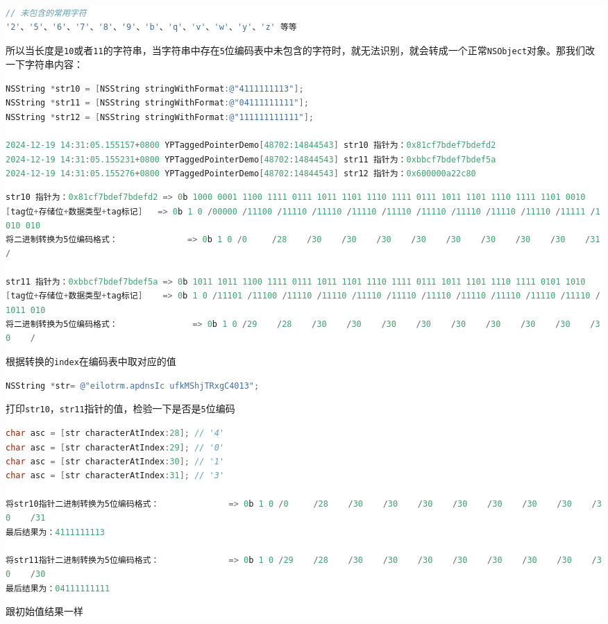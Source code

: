 ```objective-c
// 未包含的常用字符
'2'、'5'、'6'、'7'、'8'、'9'、'b'、'q'、'v'、'w'、'y'、'z' 等等
```

所以当长度是`10`或者`11`的字符串，当字符串中存在`5`位编码表中未包含的字符时，就无法识别，就会转成一个正常`NSObject`对象。那我们改一下字符串内容：

```objective-c
NSString *str10 = [NSString stringWithFormat:@"4111111113"];
NSString *str11 = [NSString stringWithFormat:@"04111111111"];
NSString *str12 = [NSString stringWithFormat:@"111111111111"];

2024-12-19 14:31:05.155157+0800 YPTaggedPointerDemo[48702:14844543] str10 指针为：0x81cf7bdef7bdefd2
2024-12-19 14:31:05.155231+0800 YPTaggedPointerDemo[48702:14844543] str11 指针为：0xbbcf7bdef7bdef5a
2024-12-19 14:31:05.155276+0800 YPTaggedPointerDemo[48702:14844543] str12 指针为：0x600000a22c80
```

```objective-c
str10 指针为：0x81cf7bdef7bdefd2 => 0b 1000 0001 1100 1111 0111 1011 1101 1110 1111 0111 1011 1101 1110 1111 1101 0010
[tag位+存储位+数据类型+tag标记]   => 0b 1 0 /00000 /11100 /11110 /11110 /11110 /11110 /11110 /11110 /11110 /11110 /11111 /1010 010 
将二进制转换为5位编码格式：              => 0b 1 0 /0     /28    /30    /30    /30    /30    /30    /30    /30    /30    /31    /

str11 指针为：0xbbcf7bdef7bdef5a => 0b 1011 1011 1100 1111 0111 1011 1101 1110 1111 0111 1011 1101 1110 1111 0101 1010
[tag位+存储位+数据类型+tag标记]    => 0b 1 0 /11101 /11100 /11110 /11110 /11110 /11110 /11110 /11110 /11110 /11110 /11110 /1011 010 
将二进制转换为5位编码格式：               => 0b 1 0 /29    /28    /30    /30    /30    /30    /30    /30    /30    /30    /30    /
```

根据转换的`index`在编码表中取对应的值

```objective-c
NSString *str= @"eilotrm.apdnsIc ufkMShjTRxgC4013";
```

打印`str10`，`str11`指针的值，检验一下是否是`5`位编码

```objective-c
char asc = [str characterAtIndex:28]; // '4'
char asc = [str characterAtIndex:29]; // '0'
char asc = [str characterAtIndex:30]; // '1'
char asc = [str characterAtIndex:31]; // '3'

将str10指针二进制转换为5位编码格式：              => 0b 1 0 /0     /28    /30    /30    /30    /30    /30    /30    /30    /30    /31  
最后结果为：4111111113
  
将str11指针二进制转换为5位编码格式：              => 0b 1 0 /29    /28    /30    /30    /30    /30    /30    /30    /30    /30    /30 
最后结果为：04111111111
```

跟初始值结果一样
